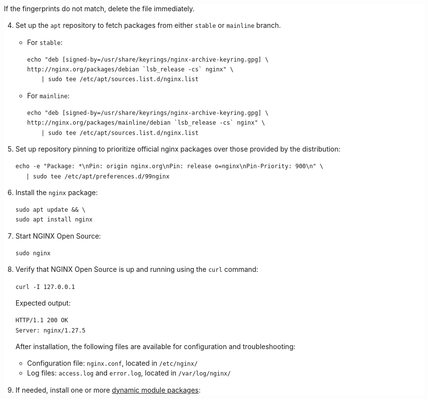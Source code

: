    If the fingerprints do not match, delete the file immediately.


4. Set up the `apt` repository to fetch packages from either `stable` or `mainline` branch.

   - For `stable`:

     ```shell
     echo "deb [signed-by=/usr/share/keyrings/nginx-archive-keyring.gpg] \
     http://nginx.org/packages/debian `lsb_release -cs` nginx" \
         | sudo tee /etc/apt/sources.list.d/nginx.list
     ```

   - For `mainline`:

     ```shell
     echo "deb [signed-by=/usr/share/keyrings/nginx-archive-keyring.gpg] \
     http://nginx.org/packages/mainline/debian `lsb_release -cs` nginx" \
         | sudo tee /etc/apt/sources.list.d/nginx.list
     ```

5. Set up repository pinning to prioritize official nginx packages over those provided by the distribution:

   ```shell
   echo -e "Package: *\nPin: origin nginx.org\nPin: release o=nginx\nPin-Priority: 900\n" \
      | sudo tee /etc/apt/preferences.d/99nginx
   ```

6. Install the `nginx` package:

   ```shell
   sudo apt update && \
   sudo apt install nginx
   ```

7. Start NGINX Open Source:

   ```shell
   sudo nginx
   ```

8. Verify that NGINX Open Source is up and running using the `curl` command:

   ```shell
   curl -I 127.0.0.1
   ```
   Expected output:

   ```shell
   HTTP/1.1 200 OK
   Server: nginx/1.27.5
   ```

   After installation, the following files are available for configuration and troubleshooting:

   - Configuration file: `nginx.conf`, located in `/etc/nginx/`
   - Log files: `access.log` and `error.log`, located in `/var/log/nginx/`

9. If needed, install one or more [dynamic module packages](#repository-contents):
